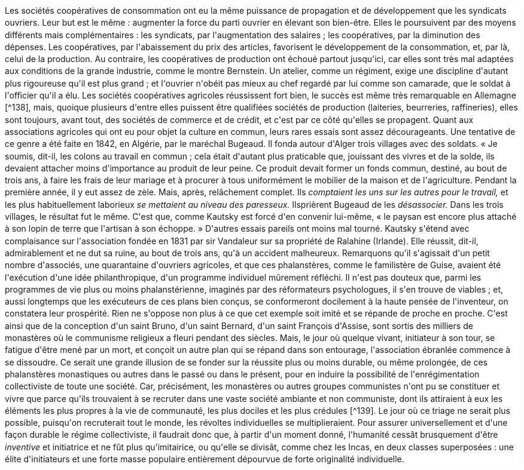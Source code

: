 Les sociétés coopératives de consommation ont eu la même puissance de propagation et de développement que les syndicats ouvriers. Leur but est le même : augmenter la force du parti ouvrier en élevant son bien-être. Elles le poursuivent par des moyens différents mais complémentaires : les syndicats, par l'augmentation des salaires ; les coopératives, par la diminution des dépenses. Les coopératives, par l'abaissement du prix des articles, favorisent le développement de la consommation, et, par là, celui de la production. Au contraire, les coopératives de production ont échoué partout jusqu'ici, car elles sont très mal adaptées aux conditions de la grande industrie, comme le montre Bernstein. Un atelier, comme un régiment, exige une discipline d'autant plus rigoureuse qu'il est plus grand ; et l'ouvrier n'obéit pas mieux au chef regardé par lui comme son camarade, que le soldat à l'officier qu'il a élu. Les sociétés coopératives agricoles réussissent fort bien, le succès est même très remarquable en Allemagne [^138], mais, quoique plusieurs d'entre elles puissent être qualifiées sociétés de production (laiteries, beurreries, raffineries), elles sont toujours, avant tout, des sociétés de commerce et de crédit, et c'est par ce côté qu'elles se propagent. Quant aux associations agricoles qui ont eu pour objet la culture en commun, leurs rares essais sont assez décourageants. Une tentative de ce genre a été faite en 1842, en Algérie, par le maréchal Bugeaud. Il fonda autour d'Alger trois villages avec des soldats. « Je soumis, dit-il, les colons au travail en commun ; cela était d'autant plus praticable que, jouissant des vivres et de la solde, ils devaient attacher moins d'importance au produit de leur peine. Ce produit devait former un fonds commun, destiné, au bout de trois ans, à faire les frais de leur mariage et à procurer à tous uniformément le mobilier de la maison et de l'agriculture. Pendant la première année, il y eut assez de zèle. Mais, après, relâchement complet. Ils _comptaient les uns sur les autres pour le travail,_ et les plus habituellement laborieux _se mettaient au niveau des paresseux._ Ilsprièrent Bugeaud de les _désassocier._ Dans les trois villages, le résultat fut le même. C'est que, comme Kautsky est forcé d'en convenir lui-même, « le paysan est encore plus attaché à son lopin de terre que l'artisan à son échoppe. » D'autres essais pareils ont moins mal tourné. Kautsky s'étend avec complaisance sur l'association fondée en 1831 par sir Vandaleur sur sa propriété de Ralahine (Irlande). Elle réussit, dit-il, admirablement et ne dut sa ruine, au bout de trois ans, qu'à un accident malheureux. Remarquons qu'il s'agissait d'un petit nombre d'associés, une quarantaine d'ouvriers agricoles, et que ces phalanstères, comme le familistère de Guise, avaient été l'exécution d'une idée philanthropique, d'un programme individuel mûrement réfléchi. Il n'est pas douteux que, parmi les programmes de vie plus ou moins phalanstérienne, imaginés par des réformateurs psychologues, il s'en trouve de viables ; et, aussi longtemps que les exécuteurs de ces plans bien conçus, se conformeront docilement à la haute pensée de l'inventeur, on constatera leur prospérité. Rien ne s'oppose non plus à ce que cet exemple soit imité et se répande de proche en proche. C'est ainsi que de la conception d'un saint Bruno, d'un saint Bernard, d'un saint François d'Assise, sont sortis des milliers de monastères où le communisme religieux a fleuri pendant des siècles. Mais, le jour où quelque vivant, initiateur à son tour, se fatigue d'être mené par un mort, et conçoit un autre plan qui se répand dans son entourage, l'association ébranlée commence à se dissoudre. Ce serait une grande illusion de se fonder sur la réussite plus ou moins durable, ou même prolongée, de ces phalanstères monastiques ou autres dans le passé ou dans le présent, pour en induire la possibilité de l'enrégimentation collectiviste de toute une société. Car, précisément, les monastères ou autres groupes communistes n'ont pu se constituer et vivre que parce qu'ils trouvaient à se recruter dans une vaste société ambiante et non communiste, dont ils attiraient à eux les éléments les plus propres à la vie de communauté, les plus dociles et les plus crédules [^139]. Le jour où ce triage ne serait plus possible, puisqu'on recruterait tout le monde, les révoltes individuelles se multiplieraient. Pour assurer universellement et d'une façon durable le régime collectiviste, il faudrait donc que, à partir d'un moment donné, l'humanité cessât brusquement d'être _inventive_ et initiatrice et ne fût plus qu'imitairice, ou qu'elle se divisât, comme chez les Incas, en deux classes superposées : une élite d'initiateurs et une forte masse populaire entièrement dépourvue de forte originalité individuelle.
